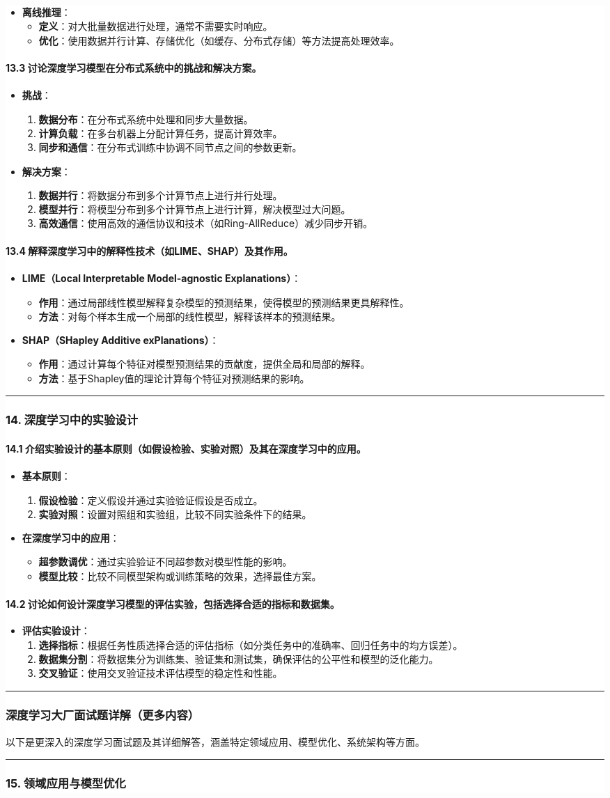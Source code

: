 - **离线推理**：
  - **定义**：对大批量数据进行处理，通常不需要实时响应。
  - **优化**：使用数据并行计算、存储优化（如缓存、分布式存储）等方法提高处理效率。

#### 13.3 讨论深度学习模型在分布式系统中的挑战和解决方案。

- **挑战**：
  1. **数据分布**：在分布式系统中处理和同步大量数据。
  2. **计算负载**：在多台机器上分配计算任务，提高计算效率。
  3. **同步和通信**：在分布式训练中协调不同节点之间的参数更新。

- **解决方案**：
  1. **数据并行**：将数据分布到多个计算节点上进行并行处理。
  2. **模型并行**：将模型分布到多个计算节点上进行计算，解决模型过大问题。
  3. **高效通信**：使用高效的通信协议和技术（如Ring-AllReduce）减少同步开销。

#### 13.4 解释深度学习中的解释性技术（如LIME、SHAP）及其作用。

- **LIME（Local Interpretable Model-agnostic Explanations）**：
  - **作用**：通过局部线性模型解释复杂模型的预测结果，使得模型的预测结果更具解释性。
  - **方法**：对每个样本生成一个局部的线性模型，解释该样本的预测结果。

- **SHAP（SHapley Additive exPlanations）**：
  - **作用**：通过计算每个特征对模型预测结果的贡献度，提供全局和局部的解释。
  - **方法**：基于Shapley值的理论计算每个特征对预测结果的影响。

---

### 14. 深度学习中的实验设计

#### 14.1 介绍实验设计的基本原则（如假设检验、实验对照）及其在深度学习中的应用。

- **基本原则**：
  1. **假设检验**：定义假设并通过实验验证假设是否成立。
  2. **实验对照**：设置对照组和实验组，比较不同实验条件下的结果。

- **在深度学习中的应用**：
  - **超参数调优**：通过实验验证不同超参数对模型性能的影响。
  - **模型比较**：比较不同模型架构或训练策略的效果，选择最佳方案。

#### 14.2 讨论如何设计深度学习模型的评估实验，包括选择合适的指标和数据集。

- **评估实验设计**：
  1. **选择指标**：根据任务性质选择合适的评估指标（如分类任务中的准确率、回归任务中的均方误差）。
  2. **数据集分割**：将数据集分为训练集、验证集和测试集，确保评估的公平性和模型的泛化能力。
  3. **交叉验证**：使用交叉验证技术评估模型的稳定性和性能。

---

### 深度学习大厂面试题详解（更多内容）

以下是更深入的深度学习面试题及其详细解答，涵盖特定领域应用、模型优化、系统架构等方面。

---

### 15. 领域应用与模型优化
